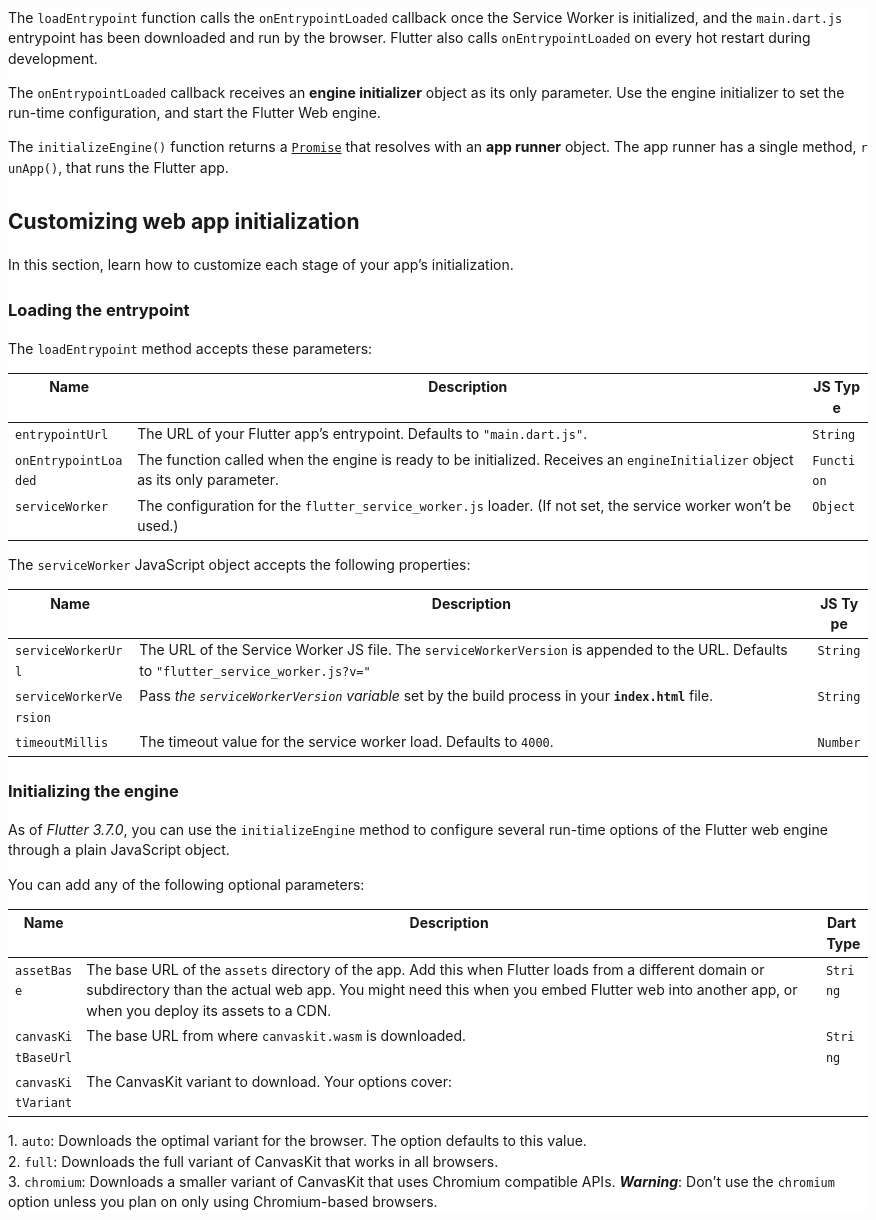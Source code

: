 The `loadEntrypoint` function calls the `onEntrypointLoaded` callback once the Service Worker is initialized, and the `main.dart.js` entrypoint has been downloaded and run by the browser. Flutter also calls `onEntrypointLoaded` on every hot restart during development.

The `onEntrypointLoaded` callback receives an **engine initializer** object as its only parameter. Use the engine initializer to set the run-time configuration, and start the Flutter Web engine.

The `initializeEngine()` function returns a [`Promise`](https://developer.mozilla.org/en-US/docs/Web/JavaScript/Reference/Global_Objects/Promise) that resolves with an **app runner** object. The app runner has a single method, `runApp()`, that runs the Flutter app.

## Customizing web app initialization

In this section, learn how to customize each stage of your app’s initialization.

### Loading the entrypoint

The `loadEntrypoint` method accepts these parameters:

| Name | Description | JS Type |
| --- | --- | --- |
| `entrypointUrl` | The URL of your Flutter app’s entrypoint. Defaults to `"main.dart.js"`. | `String` |
| `onEntrypointLoaded` | The function called when the engine is ready to be initialized. Receives an `engineInitializer` object as its only parameter. | `Function` |
| `serviceWorker` | The configuration for the `flutter_service_worker.js` loader. (If not set, the service worker won’t be used.) | `Object` |

The `serviceWorker` JavaScript object accepts the following properties:

| Name | Description | JS Type |
| --- | --- | --- |
| `serviceWorkerUrl` | The URL of the Service Worker JS file. The `serviceWorkerVersion` is appended to the URL. Defaults to `"flutter_service_worker.js?v="` | `String` |
| `serviceWorkerVersion` | Pass _the `serviceWorkerVersion` variable_ set by the build process in your **`index.html`** file. | `String` |
| `timeoutMillis` | The timeout value for the service worker load. Defaults to `4000`. | `Number` |

### Initializing the engine

As of _Flutter 3.7.0_, you can use the `initializeEngine` method to configure several run-time options of the Flutter web engine through a plain JavaScript object.

You can add any of the following optional parameters:

| Name | Description | Dart Type |
| --- | --- | --- |
| `assetBase` | The base URL of the `assets` directory of the app. Add this when Flutter loads from a different domain or subdirectory than the actual web app. You might need this when you embed Flutter web into another app, or when you deploy its assets to a CDN. | `String` |
| `canvasKitBaseUrl` | The base URL from where `canvaskit.wasm` is downloaded. | `String` |
| `canvasKitVariant` | The CanvasKit variant to download. Your options cover:
1\. `auto`: Downloads the optimal variant for the browser. The option defaults to this value.  
2\. `full`: Downloads the full variant of CanvasKit that works in all browsers.  
3\. `chromium`: Downloads a smaller variant of CanvasKit that uses Chromium compatible APIs. **_Warning_**: Don’t use the `chromium` option unless you plan on only using Chromium-based browsers.
